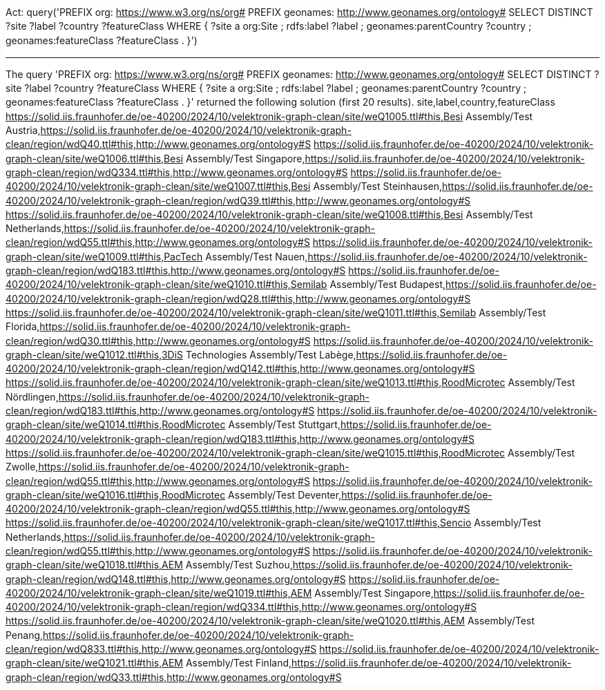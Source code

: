 Act: query('PREFIX org: <https://www.w3.org/ns/org#> PREFIX geonames: <http://www.geonames.org/ontology#> SELECT DISTINCT ?site ?label ?country ?featureClass WHERE { ?site a org:Site ; rdfs:label ?label ; geonames:parentCountry ?country ; geonames:featureClass ?featureClass . }')

***

The query 'PREFIX org: <https://www.w3.org/ns/org#> PREFIX geonames: <http://www.geonames.org/ontology#> SELECT DISTINCT ?site ?label ?country ?featureClass WHERE { ?site a org:Site ; rdfs:label ?label ; geonames:parentCountry ?country ; geonames:featureClass ?featureClass . }' returned the following solution (first 20 results).
    site,label,country,featureClass
    https://solid.iis.fraunhofer.de/oe-40200/2024/10/velektronik-graph-clean/site/weQ1005.ttl#this,Besi Assembly/Test Austria,https://solid.iis.fraunhofer.de/oe-40200/2024/10/velektronik-graph-clean/region/wdQ40.ttl#this,http://www.geonames.org/ontology#S
    https://solid.iis.fraunhofer.de/oe-40200/2024/10/velektronik-graph-clean/site/weQ1006.ttl#this,Besi Assembly/Test Singapore,https://solid.iis.fraunhofer.de/oe-40200/2024/10/velektronik-graph-clean/region/wdQ334.ttl#this,http://www.geonames.org/ontology#S
    https://solid.iis.fraunhofer.de/oe-40200/2024/10/velektronik-graph-clean/site/weQ1007.ttl#this,Besi Assembly/Test Steinhausen,https://solid.iis.fraunhofer.de/oe-40200/2024/10/velektronik-graph-clean/region/wdQ39.ttl#this,http://www.geonames.org/ontology#S
    https://solid.iis.fraunhofer.de/oe-40200/2024/10/velektronik-graph-clean/site/weQ1008.ttl#this,Besi Assembly/Test Netherlands,https://solid.iis.fraunhofer.de/oe-40200/2024/10/velektronik-graph-clean/region/wdQ55.ttl#this,http://www.geonames.org/ontology#S
    https://solid.iis.fraunhofer.de/oe-40200/2024/10/velektronik-graph-clean/site/weQ1009.ttl#this,PacTech Assembly/Test Nauen,https://solid.iis.fraunhofer.de/oe-40200/2024/10/velektronik-graph-clean/region/wdQ183.ttl#this,http://www.geonames.org/ontology#S
    https://solid.iis.fraunhofer.de/oe-40200/2024/10/velektronik-graph-clean/site/weQ1010.ttl#this,Semilab Assembly/Test Budapest,https://solid.iis.fraunhofer.de/oe-40200/2024/10/velektronik-graph-clean/region/wdQ28.ttl#this,http://www.geonames.org/ontology#S
    https://solid.iis.fraunhofer.de/oe-40200/2024/10/velektronik-graph-clean/site/weQ1011.ttl#this,Semilab Assembly/Test Florida,https://solid.iis.fraunhofer.de/oe-40200/2024/10/velektronik-graph-clean/region/wdQ30.ttl#this,http://www.geonames.org/ontology#S
    https://solid.iis.fraunhofer.de/oe-40200/2024/10/velektronik-graph-clean/site/weQ1012.ttl#this,3DiS Technologies  Assembly/Test Labège,https://solid.iis.fraunhofer.de/oe-40200/2024/10/velektronik-graph-clean/region/wdQ142.ttl#this,http://www.geonames.org/ontology#S
    https://solid.iis.fraunhofer.de/oe-40200/2024/10/velektronik-graph-clean/site/weQ1013.ttl#this,RoodMicrotec Assembly/Test Nördlingen,https://solid.iis.fraunhofer.de/oe-40200/2024/10/velektronik-graph-clean/region/wdQ183.ttl#this,http://www.geonames.org/ontology#S
    https://solid.iis.fraunhofer.de/oe-40200/2024/10/velektronik-graph-clean/site/weQ1014.ttl#this,RoodMicrotec Assembly/Test Stuttgart,https://solid.iis.fraunhofer.de/oe-40200/2024/10/velektronik-graph-clean/region/wdQ183.ttl#this,http://www.geonames.org/ontology#S
    https://solid.iis.fraunhofer.de/oe-40200/2024/10/velektronik-graph-clean/site/weQ1015.ttl#this,RoodMicrotec Assembly/Test Zwolle,https://solid.iis.fraunhofer.de/oe-40200/2024/10/velektronik-graph-clean/region/wdQ55.ttl#this,http://www.geonames.org/ontology#S
    https://solid.iis.fraunhofer.de/oe-40200/2024/10/velektronik-graph-clean/site/weQ1016.ttl#this,RoodMicrotec Assembly/Test Deventer,https://solid.iis.fraunhofer.de/oe-40200/2024/10/velektronik-graph-clean/region/wdQ55.ttl#this,http://www.geonames.org/ontology#S
    https://solid.iis.fraunhofer.de/oe-40200/2024/10/velektronik-graph-clean/site/weQ1017.ttl#this,Sencio Assembly/Test Netherlands,https://solid.iis.fraunhofer.de/oe-40200/2024/10/velektronik-graph-clean/region/wdQ55.ttl#this,http://www.geonames.org/ontology#S
    https://solid.iis.fraunhofer.de/oe-40200/2024/10/velektronik-graph-clean/site/weQ1018.ttl#this,AEM Assembly/Test Suzhou,https://solid.iis.fraunhofer.de/oe-40200/2024/10/velektronik-graph-clean/region/wdQ148.ttl#this,http://www.geonames.org/ontology#S
    https://solid.iis.fraunhofer.de/oe-40200/2024/10/velektronik-graph-clean/site/weQ1019.ttl#this,AEM Assembly/Test Singapore,https://solid.iis.fraunhofer.de/oe-40200/2024/10/velektronik-graph-clean/region/wdQ334.ttl#this,http://www.geonames.org/ontology#S
    https://solid.iis.fraunhofer.de/oe-40200/2024/10/velektronik-graph-clean/site/weQ1020.ttl#this,AEM Assembly/Test Penang,https://solid.iis.fraunhofer.de/oe-40200/2024/10/velektronik-graph-clean/region/wdQ833.ttl#this,http://www.geonames.org/ontology#S
    https://solid.iis.fraunhofer.de/oe-40200/2024/10/velektronik-graph-clean/site/weQ1021.ttl#this,AEM Assembly/Test Finland,https://solid.iis.fraunhofer.de/oe-40200/2024/10/velektronik-graph-clean/region/wdQ33.ttl#this,http://www.geonames.org/ontology#S